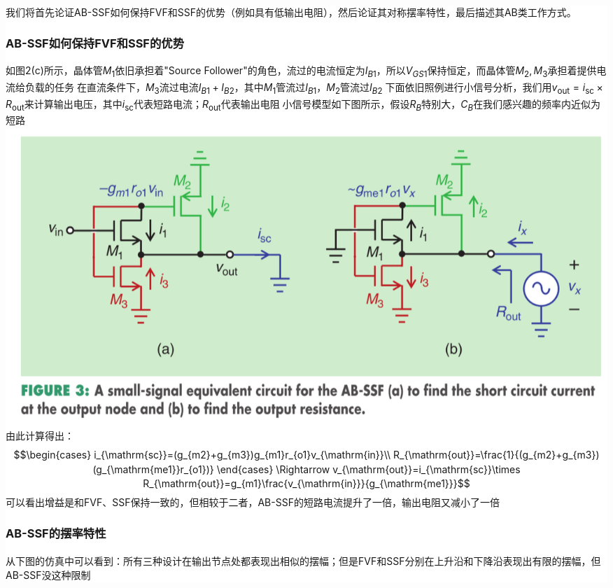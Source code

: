我们将首先论证AB-SSF如何保持FVF和SSF的优势（例如具有低输出电阻），然后论证其对称摆率特性，最后描述其AB类工作方式。

### AB-SSF如何保持FVF和SSF的优势

如图2(c)所示，晶体管$M_1$依旧承担着"Source Follower"的角色，流过的电流恒定为$I_{B1}$，所以$V_{GS1}$保持恒定，而晶体管$M_2,M_3$承担着提供电流给负载的任务
在直流条件下，$M_3$流过电流$I_{B1}+I_{B2}$，其中$M_1$管流过$I_{B1}$，$M_2$管流过$I_{B2}$
下面依旧照例进行小信号分析，我们用$v_{\mathrm{out}}=i_{\mathrm{sc}}\times R_{\mathrm{out}}$来计算输出电压，其中$i_{\mathrm{sc}}$代表短路电流；$R_{\mathrm{out}}$代表输出电阻
小信号模型如下图所示，假设$R_B$特别大，$C_B$在我们感兴趣的频率内近似为短路
![alt text](<Pictures/Voltage Follower-image-19.png>)
由此计算得出：$$\begin{cases}
i_{\mathrm{sc}}=(g_{m2}+g_{m3})g_{m1}r_{o1}v_{\mathrm{in}}\\
R_{\mathrm{out}}=\frac{1}{(g_{m2}+g_{m3})(g_{\mathrm{me1}}r_{o1})}
\end{cases}
\Rightarrow v_{\mathrm{out}}=i_{\mathrm{sc}}\times R_{\mathrm{out}}=g_{m1}\frac{v_{\mathrm{in}}}{g_{\mathrm{me1}}}$$
可以看出增益是和FVF、SSF保持一致的，但相较于二者，AB-SSF的短路电流提升了一倍，输出电阻又减小了一倍

### AB-SSF的摆率特性

从下图的仿真中可以看到：所有三种设计在输出节点处都表现出相似的摆幅；但是FVF和SSF分别在上升沿和下降沿表现出有限的摆幅，但AB-SSF没这种限制
